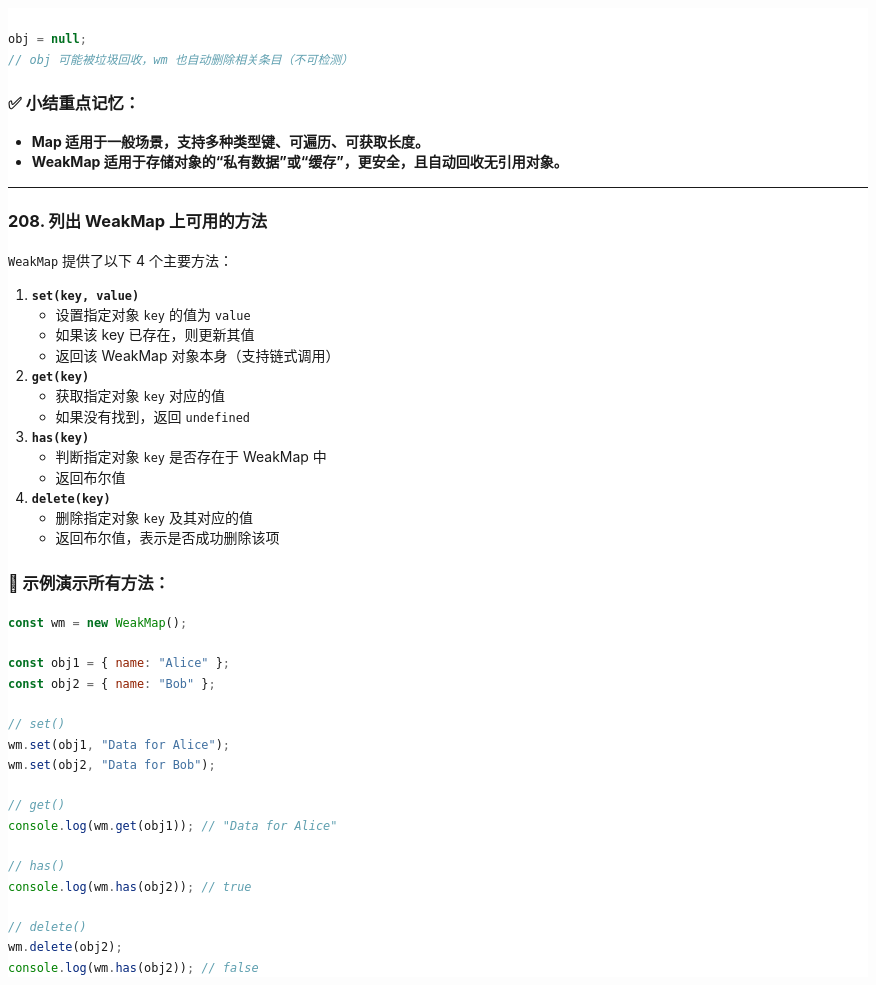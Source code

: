 ```javascript

obj = null;
// obj 可能被垃圾回收，wm 也自动删除相关条目（不可检测）
```

### ✅ 小结重点记忆：

* **Map 适用于一般场景，支持多种类型键、可遍历、可获取长度。**
* **WeakMap 适用于存储对象的“私有数据”或“缓存”，更安全，且自动回收无引用对象。**

------

### 208. **列出 WeakMap 上可用的方法**

`WeakMap` 提供了以下 4 个主要方法：

1. **`set(key, value)`**
   * 设置指定对象 `key` 的值为 `value`
   * 如果该 key 已存在，则更新其值
   * 返回该 WeakMap 对象本身（支持链式调用）
2. **`get(key)`**
   * 获取指定对象 `key` 对应的值
   * 如果没有找到，返回 `undefined`
3. **`has(key)`**
   * 判断指定对象 `key` 是否存在于 WeakMap 中
   * 返回布尔值
4. **`delete(key)`**
   * 删除指定对象 `key` 及其对应的值
   * 返回布尔值，表示是否成功删除该项

### 🧪 示例演示所有方法：

```javascript
const wm = new WeakMap();

const obj1 = { name: "Alice" };
const obj2 = { name: "Bob" };

// set()
wm.set(obj1, "Data for Alice");
wm.set(obj2, "Data for Bob");

// get()
console.log(wm.get(obj1)); // "Data for Alice"

// has()
console.log(wm.has(obj2)); // true

// delete()
wm.delete(obj2);
console.log(wm.has(obj2)); // false
```
